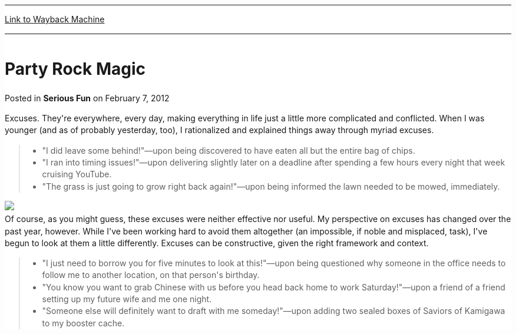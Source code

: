 
---
[Link to Wayback Machine](https://web.archive.org/web/20211024102820/https://magic.wizards.com/en/articles/archive/serious-fun/party-rock-magic-2012-02-06)

[_metadata_:description]:- "Excuses. They're everywhere, every day, making everything in life just a little more complicated and conflicted."
[_metadata_:generator]:- "Drupal 7 (http://drupal.org)"
[_metadata_:node]:- "193931"
[_metadata_:path_date]:- "2012-02-06"
[_metadata_:publish_date]:- "2012-02-07"
[_metadata_:source]:- "div-main-content"
[_metadata_:title]:- "Party Rock Magic"
[_metadata_:wayback_capture_timestamp]:- "2021-10-24 10:28:20"
[_metadata_:wayback_raw_url]:- "https://web.archive.org/web/20211024102820id_/https://magic.wizards.com/en/articles/archive/serious-fun/party-rock-magic-2012-02-06"
[_metadata_:wayback_url]:- "https://magic.wizards.com/en/articles/archive/serious-fun/party-rock-magic-2012-02-06"
---


Party Rock Magic
================



 Posted in **Serious Fun**
 on February 7, 2012 










Excuses. They're everywhere, every day, making everything in life just a little more complicated and conflicted. When I was younger (and as of probably yesterday, too), I rationalized and explained things away through myriad excuses.


> * "I did leave some behind!"—upon being discovered to have eaten all but the entire bag of chips.
> * "I ran into timing issues!"—upon delivering slightly later on a deadline after spending a few hours every night that week cruising YouTube.
> * "The grass is just going to grow right back again!"—upon being informed the lawn needed to be mowed, immediately.
> 

![](https://media.wizards.com/images/magic/daily/sf/sf181_growth.jpg)  
Of course, as you might guess, these excuses were neither effective nor useful. My perspective on excuses has changed over the past year, however. While I've been working hard to avoid them altogether (an impossible, if noble and misplaced, task), I've begun to look at them a little differently. Excuses can be constructive, given the right framework and context.


> * "I just need to borrow you for five minutes to look at this!"—upon being questioned why someone in the office needs to follow me to another location, on that person's birthday.
> * "You know you want to grab Chinese with us before you head back home to work Saturday!"—upon a friend of a friend setting up my future wife and me one night.
> * "Someone else will definitely want to draft with me someday!"—upon adding two sealed boxes of Saviors of Kamigawa to my booster cache.
> 
